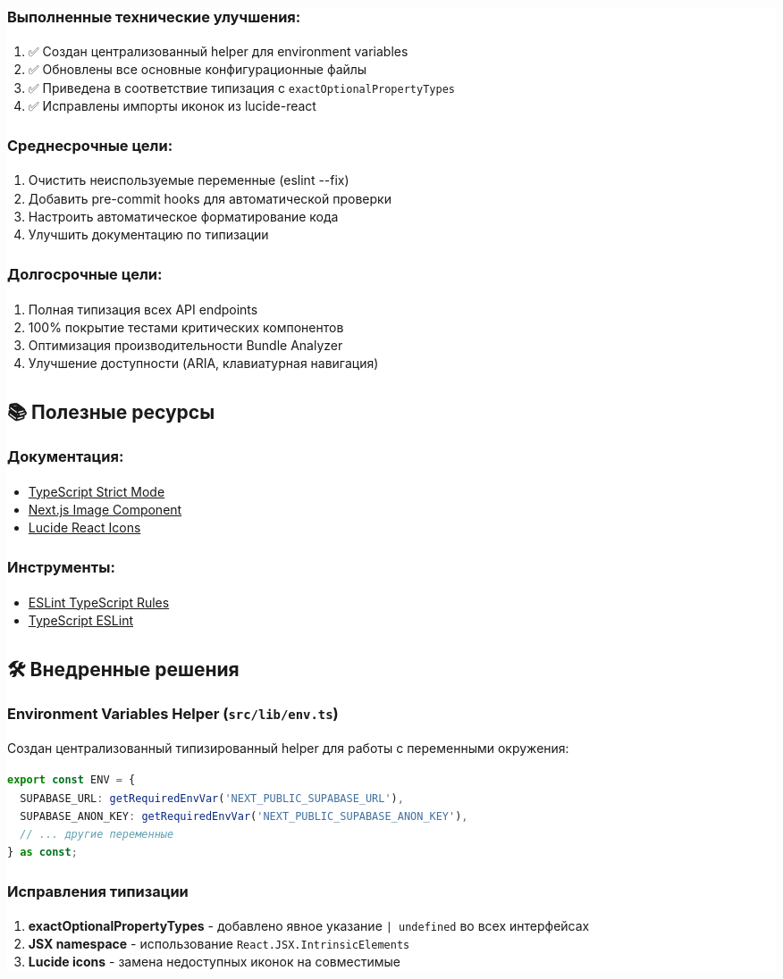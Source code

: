 ### Выполненные технические улучшения:

1. ✅ Создан централизованный helper для environment variables
2. ✅ Обновлены все основные конфигурационные файлы
3. ✅ Приведена в соответствие типизация с `exactOptionalPropertyTypes`
4. ✅ Исправлены импорты иконок из lucide-react

### Среднесрочные цели:

1. Очистить неиспользуемые переменные (eslint --fix)
2. Добавить pre-commit hooks для автоматической проверки
3. Настроить автоматическое форматирование кода
4. Улучшить документацию по типизации

### Долгосрочные цели:

1. Полная типизация всех API endpoints
2. 100% покрытие тестами критических компонентов
3. Оптимизация производительности Bundle Analyzer
4. Улучшение доступности (ARIA, клавиатурная навигация)

## 📚 Полезные ресурсы

### Документация:

- [TypeScript Strict Mode](https://www.typescriptlang.org/tsconfig#strict)
- [Next.js Image Component](https://nextjs.org/docs/app/api-reference/components/image)
- [Lucide React Icons](https://lucide.dev/)

### Инструменты:

- [ESLint TypeScript Rules](https://typescript-eslint.io/rules/)
- [TypeScript ESLint](https://typescript-eslint.io/)

## 🛠️ Внедренные решения

### Environment Variables Helper (`src/lib/env.ts`)

Создан централизованный типизированный helper для работы с переменными окружения:

```typescript
export const ENV = {
  SUPABASE_URL: getRequiredEnvVar('NEXT_PUBLIC_SUPABASE_URL'),
  SUPABASE_ANON_KEY: getRequiredEnvVar('NEXT_PUBLIC_SUPABASE_ANON_KEY'),
  // ... другие переменные
} as const;
```

### Исправления типизации

1. **exactOptionalPropertyTypes** - добавлено явное указание `| undefined` во всех интерфейсах
2. **JSX namespace** - использование `React.JSX.IntrinsicElements`
3. **Lucide icons** - замена недоступных иконок на совместимые
